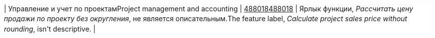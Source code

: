| <span data-ttu-id="17e9d-301">Управление и учет по проектам</span><span class="sxs-lookup"><span data-stu-id="17e9d-301">Project management and accounting</span></span> | [<span data-ttu-id="17e9d-302">488018</span><span class="sxs-lookup"><span data-stu-id="17e9d-302">488018</span></span>](https://nam06.safelinks.protection.outlook.com/?url=https://fix.lcs.dynamics.com/Issue/Details/?bugId%3D488018&amp;data=04%7C01%7Cshylaw%40microsoft.com%7C30f5b585840c47e84ed708d88d6571b4%7C72f988bf86f141af91ab2d7cd011db47%7C1%7C0%7C637414814173252030%7CUnknown%7CTWFpbGZsb3d8eyJWIjoiMC4wLjAwMDAiLCJQIjoiV2luMzIiLCJBTiI6Ik1haWwiLCJXVCI6Mn0%3D%7C1000&amp;sdata=xhbK7wpWIAbN%2BOhXty%2Bp5pc9TVReYRJTcRo/F1cqYsc%3D&amp;reserved=0) | <span data-ttu-id="17e9d-303">Ярлык функции, *Рассчитать цену продажи по проекту без округления*, не является описательным.</span><span class="sxs-lookup"><span data-stu-id="17e9d-303">The feature label, *Calculate project sales price without rounding*, isn't descriptive.</span></span>  |
